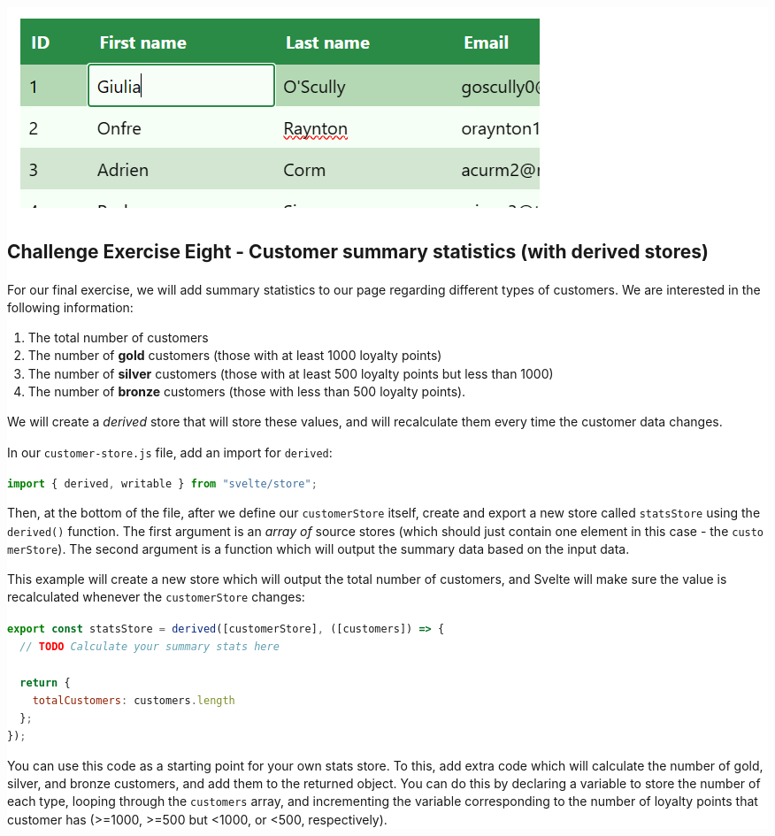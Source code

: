 ![](./spec/editing-cell.png)

## Challenge Exercise Eight - Customer summary statistics (with derived stores)

For our final exercise, we will add summary statistics to our page regarding different types of customers. We are interested in the following information:

1. The total number of customers
2. The number of **gold** customers (those with at least 1000 loyalty points)
3. The number of **silver** customers (those with at least 500 loyalty points but less than 1000)
4. The number of **bronze** customers (those with less than 500 loyalty points).

We will create a _derived_ store that will store these values, and will recalculate them every time the customer data changes.

In our `customer-store.js` file, add an import for `derived`:

```js
import { derived, writable } from "svelte/store";
```

Then, at the bottom of the file, after we define our `customerStore` itself, create and export a new store called `statsStore` using the `derived()` function. The first argument is an _array of_ source stores (which should just contain one element in this case - the `customerStore`). The second argument is a function which will output the summary data based on the input data.

This example will create a new store which will output the total number of customers, and Svelte will make sure the value is recalculated whenever the `customerStore` changes:

```js
export const statsStore = derived([customerStore], ([customers]) => {
  // TODO Calculate your summary stats here

  return {
    totalCustomers: customers.length
  };
});
```

You can use this code as a starting point for your own stats store. To this, add extra code which will calculate the number of gold, silver, and bronze customers, and add them to the returned object. You can do this by declaring a variable to store the number of each type, looping through the `customers` array, and incrementing the variable corresponding to the number of loyalty points that customer has (>=1000, >=500 but <1000, or <500, respectively).
